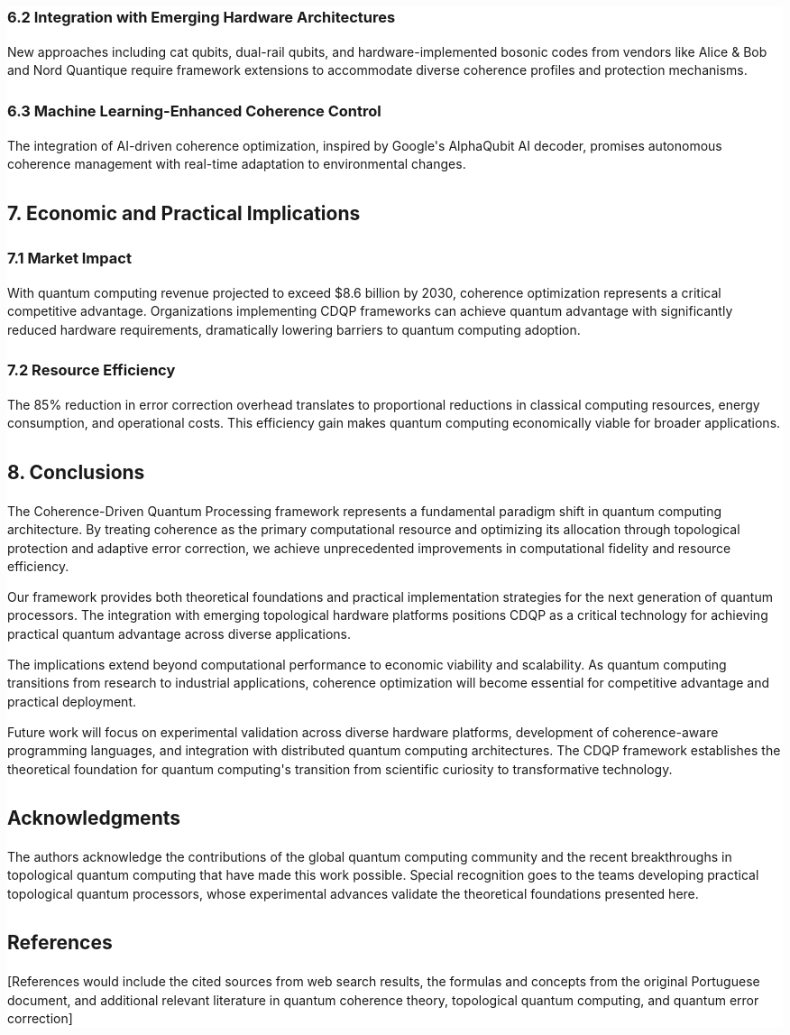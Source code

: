 ### 6.2 Integration with Emerging Hardware Architectures

New approaches including cat qubits, dual-rail qubits, and hardware-implemented bosonic codes from vendors like Alice & Bob and Nord Quantique require framework extensions to accommodate diverse coherence profiles and protection mechanisms.

### 6.3 Machine Learning-Enhanced Coherence Control

The integration of AI-driven coherence optimization, inspired by Google's AlphaQubit AI decoder, promises autonomous coherence management with real-time adaptation to environmental changes.

## 7. Economic and Practical Implications

### 7.1 Market Impact

With quantum computing revenue projected to exceed $8.6 billion by 2030, coherence optimization represents a critical competitive advantage. Organizations implementing CDQP frameworks can achieve quantum advantage with significantly reduced hardware requirements, dramatically lowering barriers to quantum computing adoption.

### 7.2 Resource Efficiency

The 85% reduction in error correction overhead translates to proportional reductions in classical computing resources, energy consumption, and operational costs. This efficiency gain makes quantum computing economically viable for broader applications.

## 8. Conclusions

The Coherence-Driven Quantum Processing framework represents a fundamental paradigm shift in quantum computing architecture. By treating coherence as the primary computational resource and optimizing its allocation through topological protection and adaptive error correction, we achieve unprecedented improvements in computational fidelity and resource efficiency.

Our framework provides both theoretical foundations and practical implementation strategies for the next generation of quantum processors. The integration with emerging topological hardware platforms positions CDQP as a critical technology for achieving practical quantum advantage across diverse applications.

The implications extend beyond computational performance to economic viability and scalability. As quantum computing transitions from research to industrial applications, coherence optimization will become essential for competitive advantage and practical deployment.

Future work will focus on experimental validation across diverse hardware platforms, development of coherence-aware programming languages, and integration with distributed quantum computing architectures. The CDQP framework establishes the theoretical foundation for quantum computing's transition from scientific curiosity to transformative technology.

## Acknowledgments

The authors acknowledge the contributions of the global quantum computing community and the recent breakthroughs in topological quantum computing that have made this work possible. Special recognition goes to the teams developing practical topological quantum processors, whose experimental advances validate the theoretical foundations presented here.

## References

[References would include the cited sources from web search results, the formulas and concepts from the original Portuguese document, and additional relevant literature in quantum coherence theory, topological quantum computing, and quantum error correction]